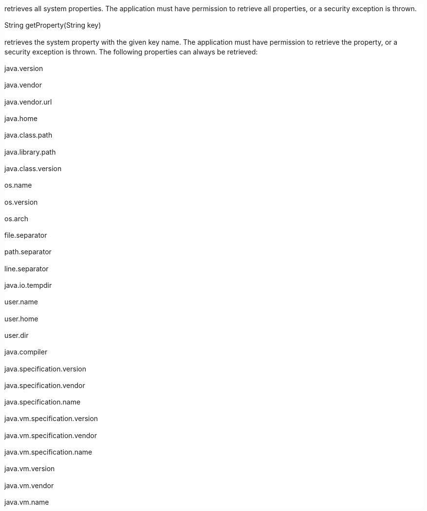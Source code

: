 retrieves all system properties. The application must have permission to retrieve all properties, or a security exception is thrown.

String getProperty(String key)

retrieves the system property with the given key name. The application must have permission to retrieve the property, or a security exception is thrown. The following properties can always be retrieved:

java.version

java.vendor

java.vendor.url

java.home

java.class.path

java.library.path

java.class.version

os.name

os.version

os.arch

file.separator

path.separator

line.separator

java.io.tempdir

user.name

user.home

user.dir

java.compiler

java.specification.version

java.specification.vendor

java.specification.name

java.vm.specification.version

java.vm.specification.vendor

java.vm.specification.name

java.vm.version

java.vm.vendor

java.vm.name

